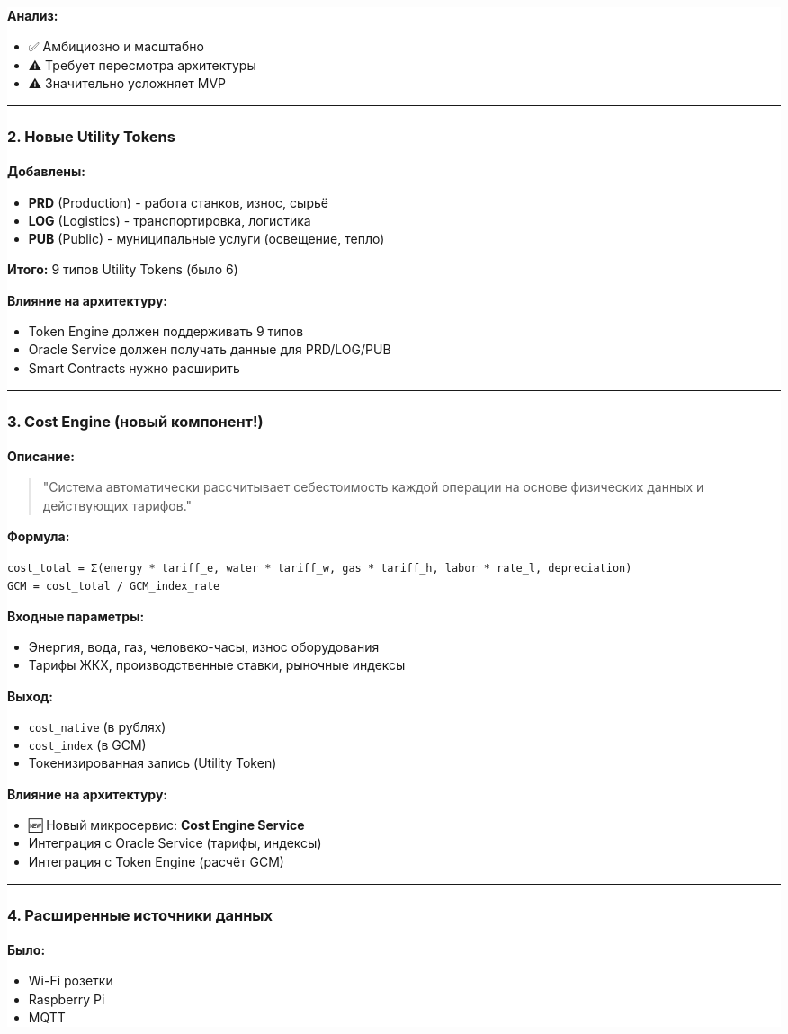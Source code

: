 **Анализ:**
- ✅ Амбициозно и масштабно
- ⚠️ Требует пересмотра архитектуры
- ⚠️ Значительно усложняет MVP

---

### 2. Новые Utility Tokens

**Добавлены:**
- **PRD** (Production) - работа станков, износ, сырьё
- **LOG** (Logistics) - транспортировка, логистика
- **PUB** (Public) - муниципальные услуги (освещение, тепло)

**Итого:** 9 типов Utility Tokens (было 6)

**Влияние на архитектуру:**
- Token Engine должен поддерживать 9 типов
- Oracle Service должен получать данные для PRD/LOG/PUB
- Smart Contracts нужно расширить

---

### 3. Cost Engine (новый компонент!)

**Описание:**
> "Система автоматически рассчитывает себестоимость каждой операции на основе физических данных и действующих тарифов."

**Формула:**
```
cost_total = Σ(energy * tariff_e, water * tariff_w, gas * tariff_h, labor * rate_l, depreciation)
GCM = cost_total / GCM_index_rate
```

**Входные параметры:**
- Энергия, вода, газ, человеко-часы, износ оборудования
- Тарифы ЖКХ, производственные ставки, рыночные индексы

**Выход:**
- `cost_native` (в рублях)
- `cost_index` (в GCM)
- Токенизированная запись (Utility Token)

**Влияние на архитектуру:**
- 🆕 Новый микросервис: **Cost Engine Service**
- Интеграция с Oracle Service (тарифы, индексы)
- Интеграция с Token Engine (расчёт GCM)

---

### 4. Расширенные источники данных

**Было:**
- Wi-Fi розетки
- Raspberry Pi
- MQTT
